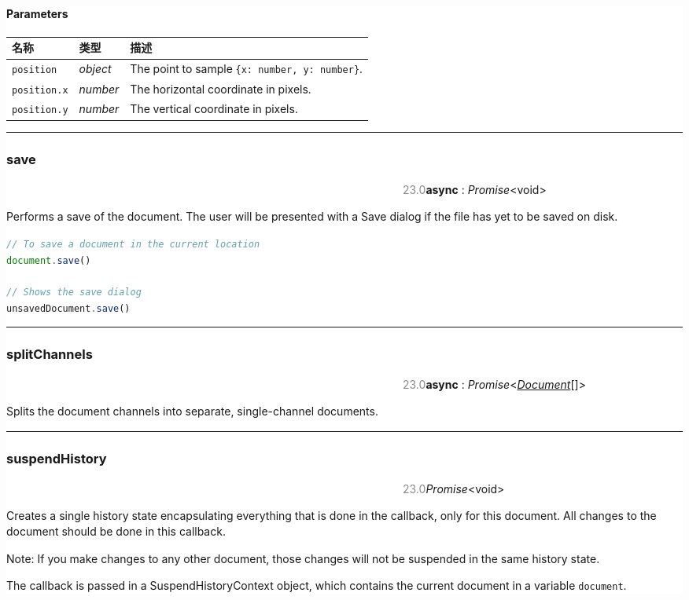#### Parameters

| 名称 | 类型 | 描述 |
| :------ | :------ | :------ |
| `position` | *object* | The point to sample `{x: number, y: number}`. |
| `position.x` | *number* | The horizontal coordinate in pixels. |
| `position.y` | *number* | The vertical coordinate in pixels. |

___

### save
<span class="minversion" style="display: block; margin-bottom: -1em; margin-left: 36em; float:left; opacity:0.5;">23.0</span>

**async** : *Promise*<void\>

Performs a save of the document. The user will be presented with
a Save dialog if the file has yet to be saved on disk.

```javascript
// To save a document in the current location
document.save()

// Shows the save dialog
unsavedDocument.save()
```

___

### splitChannels
<span class="minversion" style="display: block; margin-bottom: -1em; margin-left: 36em; float:left; opacity:0.5;">23.0</span>

**async** : *Promise*<[*Document*](/ps_reference/classes/document/)[]\>

Splits the document channels into separate, single-channel
documents.

___

### suspendHistory
<span class="minversion" style="display: block; margin-bottom: -1em; margin-left: 36em; float:left; opacity:0.5;">23.0</span>

*Promise*<void\>

Creates a single history state encapsulating everything that is done
in the callback, only for this document. All changes to the document should
be done in this callback.

Note: If you make changes to any other document, those changes will
not be suspended in the same history state.

The callback is passed in a SuspendHistoryContext object,
which contains the current document in a variable `document`.
